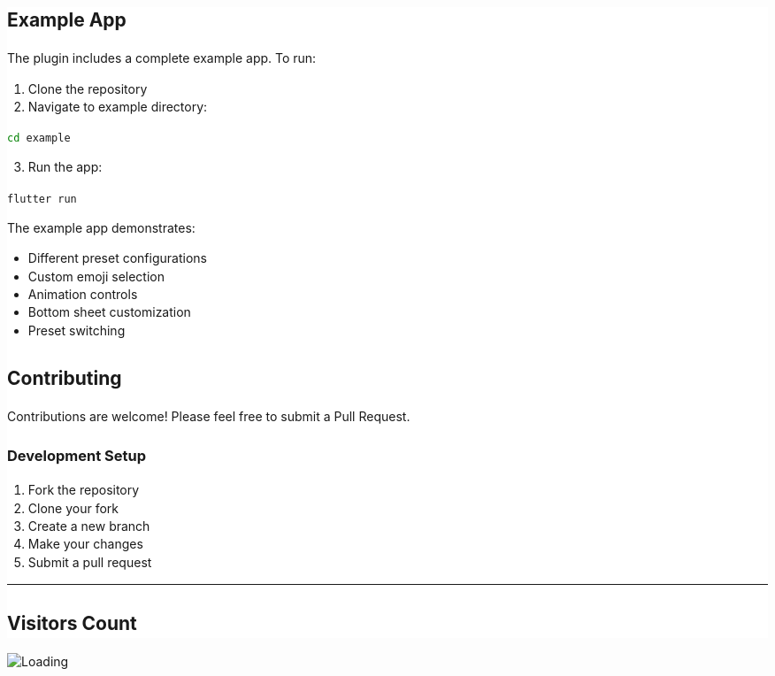 ## Example App

The plugin includes a complete example app. To run:

1. Clone the repository
2. Navigate to example directory:

```bash
cd example
```

3. Run the app:

```bash
flutter run
```

The example app demonstrates:

- Different preset configurations
- Custom emoji selection
- Animation controls
- Bottom sheet customization
- Preset switching

## Contributing

Contributions are welcome! Please feel free to submit a Pull Request.

### Development Setup

1. Fork the repository
2. Clone your fork
3. Create a new branch
4. Make your changes
5. Submit a pull request

---

## Visitors Count

<img align="left" src = "https://profile-counter.glitch.me/SnowFall/count.svg" alt ="Loading">